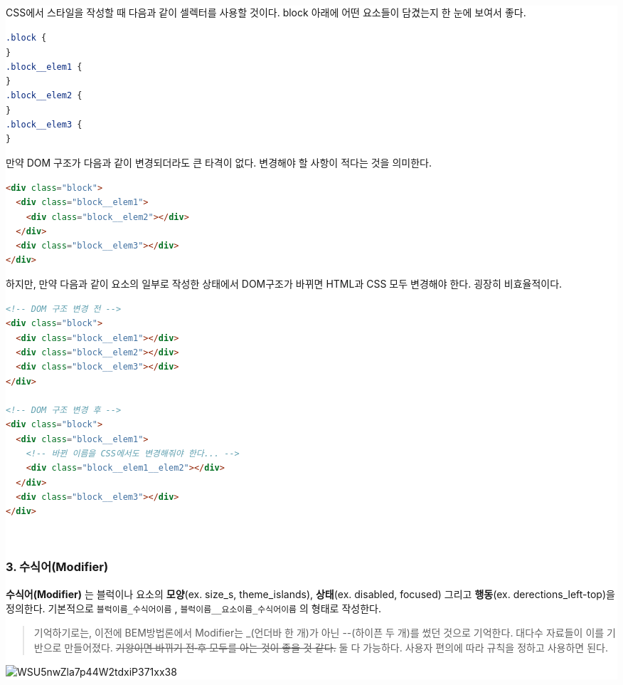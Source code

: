 CSS에서 스타일을 작성할 때 다음과 같이 셀렉터를 사용할 것이다. block 아래에 어떤 요소들이 담겼는지 한 눈에 보여서 좋다.

```css
.block {
}
.block__elem1 {
}
.block__elem2 {
}
.block__elem3 {
}
```

만약 DOM 구조가 다음과 같이 변경되더라도 큰 타격이 없다. 변경해야 할 사항이 적다는 것을 의미한다.

```html
<div class="block">
  <div class="block__elem1">
    <div class="block__elem2"></div>
  </div>
  <div class="block__elem3"></div>
</div>
```

하지만, 만약 다음과 같이 요소의 일부로 작성한 상태에서 DOM구조가 바뀌면 HTML과 CSS 모두 변경해야 한다. 굉장히 비효율적이다.

```html
<!-- DOM 구조 변경 전 -->
<div class="block">
  <div class="block__elem1"></div>
  <div class="block__elem2"></div>
  <div class="block__elem3"></div>
</div>

<!-- DOM 구조 변경 후 -->
<div class="block">
  <div class="block__elem1">
    <!-- 바뀐 이름을 CSS에서도 변경해줘야 한다... -->
    <div class="block__elem1__elem2"></div>
  </div>
  <div class="block__elem3"></div>
</div>
```

<br>

### 3. 수식어(Modifier)

**수식어(Modifier)** 는 블럭이나 요소의 **모양**(ex. size\_s, theme\_islands), **상태**(ex. disabled, focused) 그리고 **행동**(ex. derections\_left-top)을 정의한다. 기본적으로 `블럭이름_수식어이름` , `블럭이름__요소이름_수식어이름` 의 형태로 작성한다.

> 기억하기로는, 이전에 BEM방법론에서 Modifier는 _(언더바 한 개)가 아닌 --(하이픈 두 개)를 썼던 것으로 기억한다. 대다수 자료들이 이를 기반으로 만들어졌다. ~~기왕이면 바뀌기 전∙후 모두를 아는 것이 좋을 것 같다.~~ 둘 다 가능하다. 사용자 편의에 따라 규칙을 정하고 사용하면 된다.

![WSU5nwZla7p44W2tdxiP371xx38](https://user-images.githubusercontent.com/26768201/100326788-c1db1280-300d-11eb-8e9a-069339879aa0.png)
